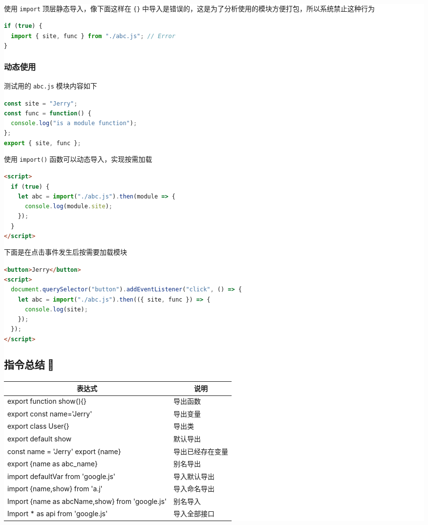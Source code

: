 使用 `import` 顶层静态导入，像下面这样在 `{}` 中导入是错误的，这是为了分析使用的模块方便打包，所以系统禁止这种行为

```js
if (true) {
  import { site, func } from "./abc.js"; // Error
}
```

### 动态使用

测试用的 `abc.js` 模块内容如下

```js
const site = "Jerry";
const func = function() {
  console.log("is a module function");
};
export { site, func };
```

使用 `import()` 函数可以动态导入，实现按需加载

```html
<script>
  if (true) {
    let abc = import("./abc.js").then(module => {
      console.log(module.site);
    });
  }
</script>
```

下面是在点击事件发生后按需要加载模块

```html
<button>Jerry</button>
<script>
  document.querySelector("button").addEventListener("click", () => {
    let abc = import("./abc.js").then(({ site, func }) => {
      console.log(site);
    });
  });
</script>
```

## 指令总结 📌

| 表达式                                         | 说明             |
| ---------------------------------------------- | ---------------- |
| export function show(){}                       | 导出函数         |
| export const name='Jerry'                      | 导出变量         |
| export class User{}                            | 导出类           |
| export default show                            | 默认导出         |
| const name = 'Jerry' export {name}             | 导出已经存在变量 |
| export {name as abc_name}                      | 别名导出         |
| import defaultVar from 'google.js'             | 导入默认导出     |
| import {name,show} from 'a.j'                  | 导入命名导出     |
| Import {name as abcName,show} from 'google.js' | 别名导入         |
| Import * as api from 'google.js'               | 导入全部接口     |
